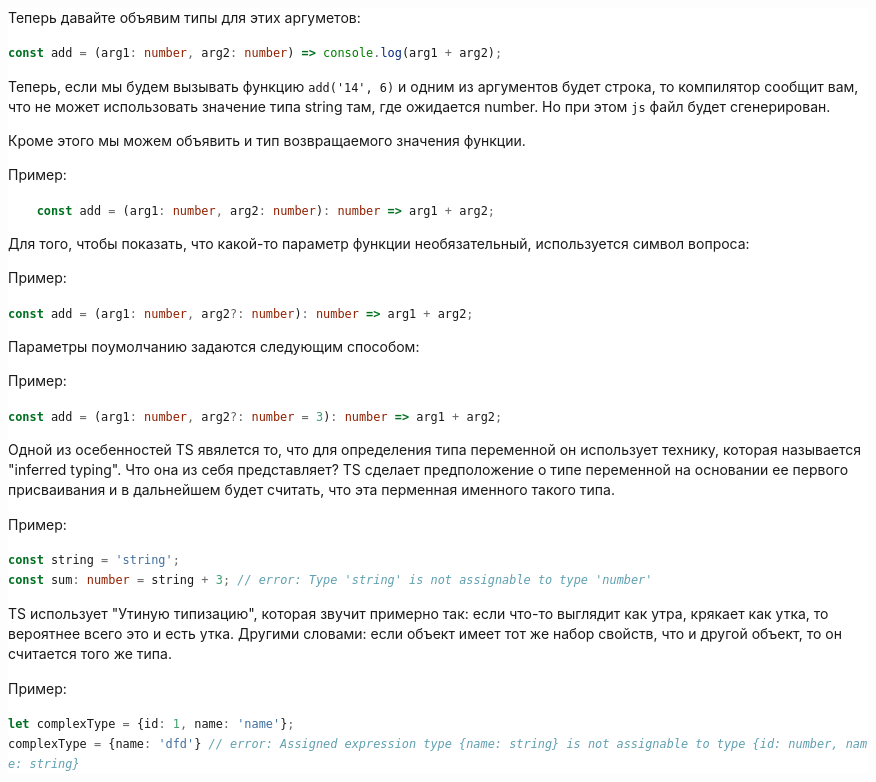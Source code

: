 Теперь давайте объявим типы для этих аргуметов:

```typescript
const add = (arg1: number, arg2: number) => console.log(arg1 + arg2);
```

Теперь, если мы будем вызывать функцию `add('14', 6)` и одним из аргументов будет строка, то компилятор сообщит вам, что
не может использовать значение типа string там, где ожидается number. Но при этом `js` файл будет сгенерирован.

Кроме этого мы можем объявить и тип возвращаемого значения функции.

Пример:
```typescript
    const add = (arg1: number, arg2: number): number => arg1 + arg2;
```

Для того, чтобы показать, что какой-то параметр функции необязательный, используется символ вопроса:

Пример:
```typescript
const add = (arg1: number, arg2?: number): number => arg1 + arg2;
```

Параметры поумолчанию задаются следующим способом:

Пример:
```typescript
const add = (arg1: number, arg2?: number = 3): number => arg1 + arg2;
```

Одной из осебенностей TS явялется то, что для определения типа переменной он использует технику, которая называется "inferred typing". Что она из
себя представляет? TS сделает предположение о типе переменной на основании ее первого присваивания и в дальнейшем будет
считать, что эта перменная именного такого типа.

Пример:

```typescript
const string = 'string';
const sum: number = string + 3; // error: Type 'string' is not assignable to type 'number'
```

TS использует "Утиную типизацию", которая звучит примерно так: если что-то выглядит как утра, крякает как утка, то вероятнее
всего это и есть утка. Другими словами: если объект имеет тот же набор свойств, что и другой объект, то он считается
того же типа.

Пример:

```typescript
let complexType = {id: 1, name: 'name'};
complexType = {name: 'dfd'} // error: Assigned expression type {name: string} is not assignable to type {id: number, name: string}
```
